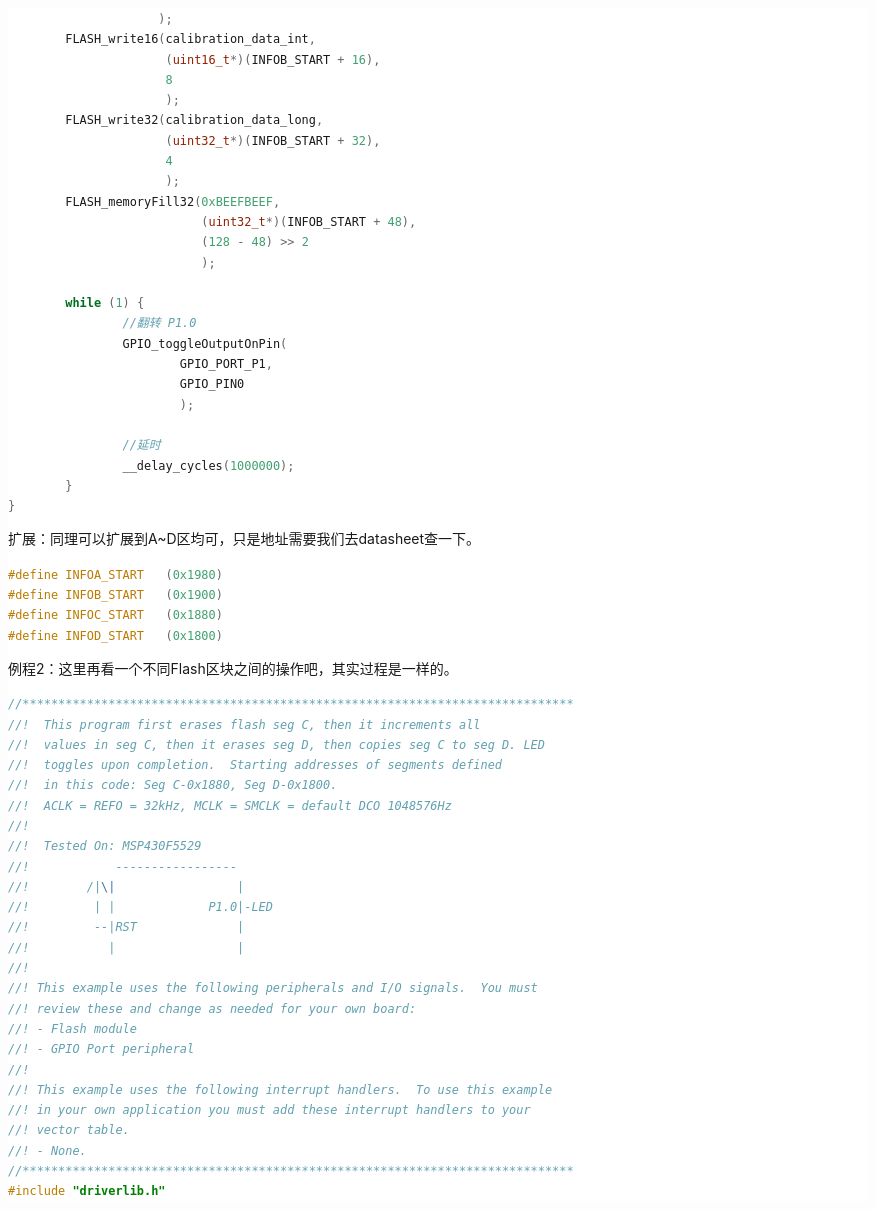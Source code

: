```c
                     );
        FLASH_write16(calibration_data_int,
                      (uint16_t*)(INFOB_START + 16),
                      8
                      );
        FLASH_write32(calibration_data_long,
                      (uint32_t*)(INFOB_START + 32),
                      4
                      );
        FLASH_memoryFill32(0xBEEFBEEF,
                           (uint32_t*)(INFOB_START + 48),
                           (128 - 48) >> 2
                           );

        while (1) {
                //翻转 P1.0
                GPIO_toggleOutputOnPin(
                        GPIO_PORT_P1,
                        GPIO_PIN0
                        );

                //延时
                __delay_cycles(1000000);
        }
}

```


扩展：同理可以扩展到A~D区均可，只是地址需要我们去datasheet查一下。
```c
#define INFOA_START   (0x1980)
#define INFOB_START   (0x1900)
#define INFOC_START   (0x1880)
#define INFOD_START   (0x1800)
```


例程2：这里再看一个不同Flash区块之间的操作吧，其实过程是一样的。

```c
//*****************************************************************************
//!  This program first erases flash seg C, then it increments all
//!  values in seg C, then it erases seg D, then copies seg C to seg D. LED
//!  toggles upon completion.  Starting addresses of segments defined
//!  in this code: Seg C-0x1880, Seg D-0x1800.
//!  ACLK = REFO = 32kHz, MCLK = SMCLK = default DCO 1048576Hz
//!
//!  Tested On: MSP430F5529
//!            -----------------
//!        /|\|                 |
//!         | |             P1.0|-LED
//!         --|RST              |
//!           |                 |
//!
//! This example uses the following peripherals and I/O signals.  You must
//! review these and change as needed for your own board:
//! - Flash module
//! - GPIO Port peripheral
//!
//! This example uses the following interrupt handlers.  To use this example
//! in your own application you must add these interrupt handlers to your
//! vector table.
//! - None.
//*****************************************************************************
#include "driverlib.h"
```